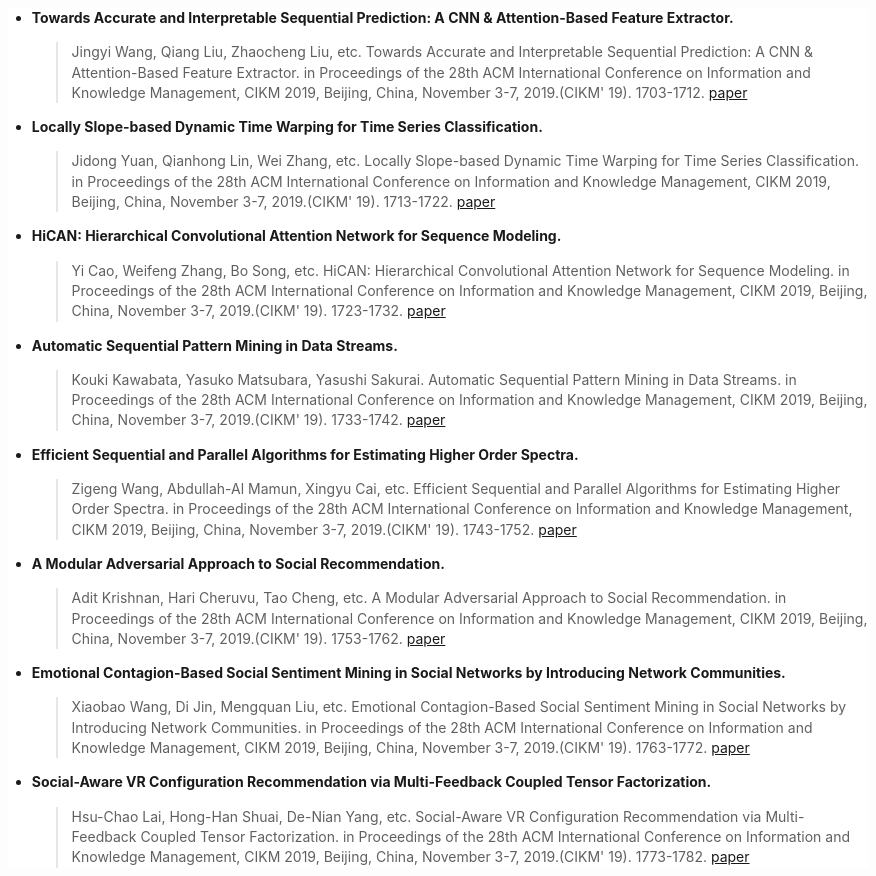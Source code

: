 
- **Towards Accurate and Interpretable Sequential Prediction: A CNN &amp; Attention-Based Feature Extractor.**
    > Jingyi Wang, Qiang Liu, Zhaocheng Liu, etc. Towards Accurate and Interpretable Sequential Prediction: A CNN &amp; Attention-Based Feature Extractor. in Proceedings of the 28th ACM International Conference on Information and Knowledge Management, CIKM 2019, Beijing, China, November 3-7, 2019.(CIKM' 19). 1703-1712. [paper](https://doi.org/10.1145/3357384.3357887)


- **Locally Slope-based Dynamic Time Warping for Time Series Classification.**
    > Jidong Yuan, Qianhong Lin, Wei Zhang, etc. Locally Slope-based Dynamic Time Warping for Time Series Classification. in Proceedings of the 28th ACM International Conference on Information and Knowledge Management, CIKM 2019, Beijing, China, November 3-7, 2019.(CIKM' 19). 1713-1722. [paper](https://doi.org/10.1145/3357384.3357917)


- **HiCAN: Hierarchical Convolutional Attention Network for Sequence Modeling.**
    > Yi Cao, Weifeng Zhang, Bo Song, etc. HiCAN: Hierarchical Convolutional Attention Network for Sequence Modeling. in Proceedings of the 28th ACM International Conference on Information and Knowledge Management, CIKM 2019, Beijing, China, November 3-7, 2019.(CIKM' 19). 1723-1732. [paper](https://doi.org/10.1145/3357384.3357996)


- **Automatic Sequential Pattern Mining in Data Streams.**
    > Kouki Kawabata, Yasuko Matsubara, Yasushi Sakurai. Automatic Sequential Pattern Mining in Data Streams. in Proceedings of the 28th ACM International Conference on Information and Knowledge Management, CIKM 2019, Beijing, China, November 3-7, 2019.(CIKM' 19). 1733-1742. [paper](https://doi.org/10.1145/3357384.3358002)


- **Efficient Sequential and Parallel Algorithms for Estimating Higher Order Spectra.**
    > Zigeng Wang, Abdullah-Al Mamun, Xingyu Cai, etc. Efficient Sequential and Parallel Algorithms for Estimating Higher Order Spectra. in Proceedings of the 28th ACM International Conference on Information and Knowledge Management, CIKM 2019, Beijing, China, November 3-7, 2019.(CIKM' 19). 1743-1752. [paper](https://doi.org/10.1145/3357384.3358062)


- **A Modular Adversarial Approach to Social Recommendation.**
    > Adit Krishnan, Hari Cheruvu, Tao Cheng, etc. A Modular Adversarial Approach to Social Recommendation. in Proceedings of the 28th ACM International Conference on Information and Knowledge Management, CIKM 2019, Beijing, China, November 3-7, 2019.(CIKM' 19). 1753-1762. [paper](https://doi.org/10.1145/3357384.3357898)


- **Emotional Contagion-Based Social Sentiment Mining in Social Networks by Introducing Network Communities.**
    > Xiaobao Wang, Di Jin, Mengquan Liu, etc. Emotional Contagion-Based Social Sentiment Mining in Social Networks by Introducing Network Communities. in Proceedings of the 28th ACM International Conference on Information and Knowledge Management, CIKM 2019, Beijing, China, November 3-7, 2019.(CIKM' 19). 1763-1772. [paper](https://doi.org/10.1145/3357384.3357941)


- **Social-Aware VR Configuration Recommendation via Multi-Feedback Coupled Tensor Factorization.**
    > Hsu-Chao Lai, Hong-Han Shuai, De-Nian Yang, etc. Social-Aware VR Configuration Recommendation via Multi-Feedback Coupled Tensor Factorization. in Proceedings of the 28th ACM International Conference on Information and Knowledge Management, CIKM 2019, Beijing, China, November 3-7, 2019.(CIKM' 19). 1773-1782. [paper](https://doi.org/10.1145/3357384.3357952)
